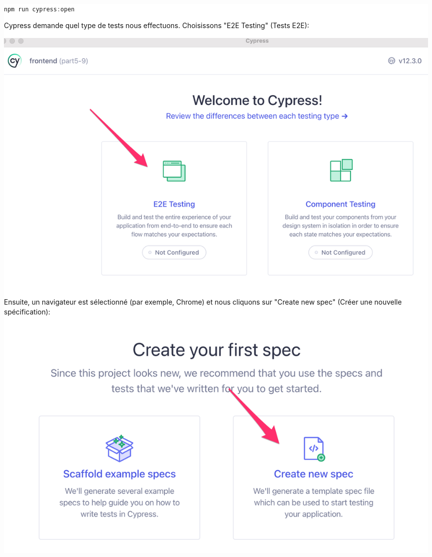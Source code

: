 ```js
npm run cypress:open
```

Cypress demande quel type de tests nous effectuons. Choisissons "E2E Testing" (Tests E2E):

![flèche cypress vers l'option de test e2e](../../images/5/51new.png)

Ensuite, un navigateur est sélectionné (par exemple, Chrome) et nous cliquons sur "Create new spec" (Créer une nouvelle spécification):

![créer une nouvelle spécification avec une flèche pointant vers celle-ci](../../images/5/52new.png)

